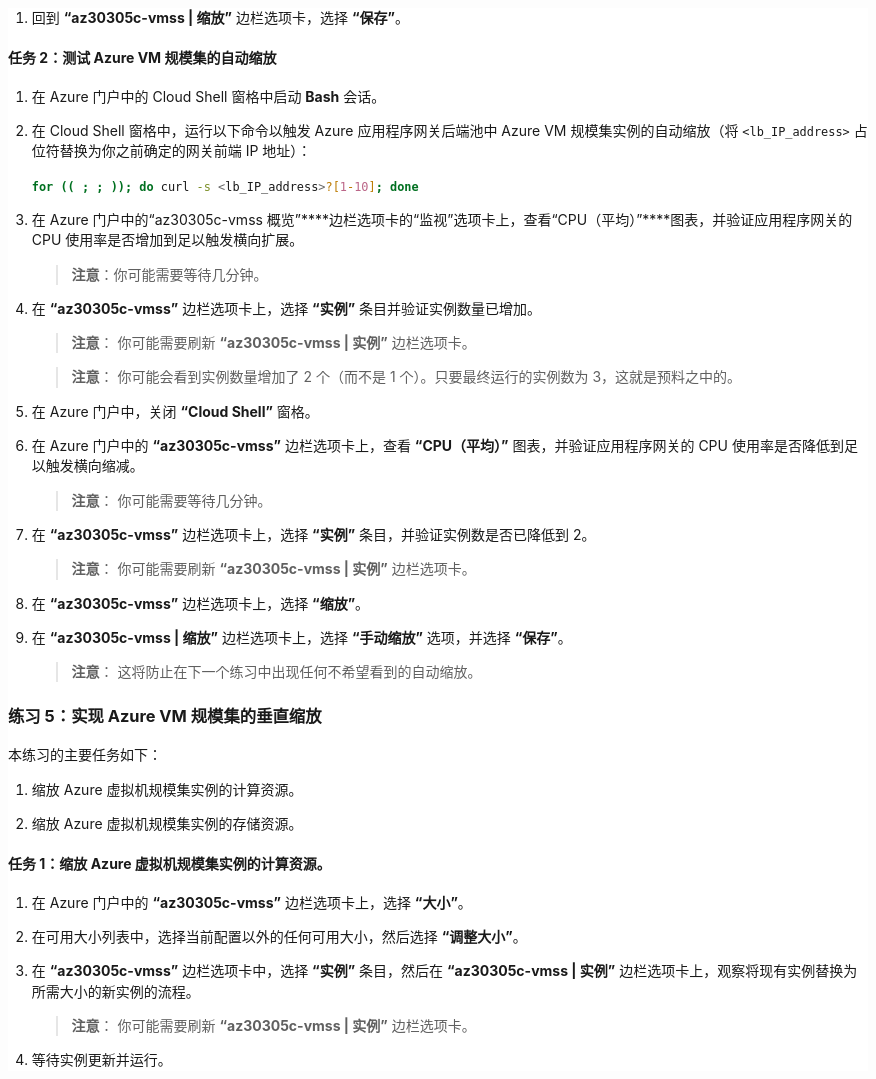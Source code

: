 1. 回到 **“az30305c-vmss | 缩放”** 边栏选项卡，选择 **“保存”**。


#### 任务 2：测试 Azure VM 规模集的自动缩放

1. 在 Azure 门户中的 Cloud Shell 窗格中启动 **Bash** 会话。 

1. 在 Cloud Shell 窗格中，运行以下命令以触发 Azure 应用程序网关后端池中 Azure VM 规模集实例的自动缩放（将 `<lb_IP_address>` 占位符替换为你之前确定的网关前端 IP 地址）：

   ```Bash
   for (( ; ; )); do curl -s <lb_IP_address>?[1-10]; done
   ```
1. 在 Azure 门户中的“az30305c-vmss 概览”****边栏选项卡的“监视”选项卡上，查看“CPU（平均）”****图表，并验证应用程序网关的 CPU 使用率是否增加到足以触发横向扩展。

    > **注意**：你可能需要等待几分钟。

1. 在 **“az30305c-vmss”** 边栏选项卡上，选择 **“实例”** 条目并验证实例数量已增加。

    > **注意**： 你可能需要刷新 **“az30305c-vmss \| 实例”** 边栏选项卡。

    > **注意**： 你可能会看到实例数量增加了 2 个（而不是 1 个）。只要最终运行的实例数为 3，这就是预料之中的。 

1. 在 Azure 门户中，关闭 **“Cloud Shell”** 窗格。 

1. 在 Azure 门户中的 **“az30305c-vmss”** 边栏选项卡上，查看 **“CPU（平均）”** 图表，并验证应用程序网关的 CPU 使用率是否降低到足以触发横向缩减。 

    > **注意**： 你可能需要等待几分钟。

1. 在 **“az30305c-vmss”** 边栏选项卡上，选择 **“实例”** 条目，并验证实例数是否已降低到 2。

    > **注意**： 你可能需要刷新 **“az30305c-vmss \| 实例”** 边栏选项卡。

1. 在 **“az30305c-vmss”** 边栏选项卡上，选择 **“缩放”**。 

1. 在 **“az30305c-vmss \| 缩放”** 边栏选项卡上，选择 **“手动缩放”** 选项，并选择 **“保存”**。

    > **注意**： 这将防止在下一个练习中出现任何不希望看到的自动缩放。 


### 练习 5：实现 Azure VM 规模集的垂直缩放

本练习的主要任务如下：

1. 缩放 Azure 虚拟机规模集实例的计算资源。

1. 缩放 Azure 虚拟机规模集实例的存储资源。


#### 任务 1：缩放 Azure 虚拟机规模集实例的计算资源。

1. 在 Azure 门户中的 **“az30305c-vmss”** 边栏选项卡上，选择 **“大小”**。

1. 在可用大小列表中，选择当前配置以外的任何可用大小，然后选择 **“调整大小”**。

1. 在 **“az30305c-vmss”** 边栏选项卡中，选择 **“实例”** 条目，然后在 **“az30305c-vmss \| 实例”** 边栏选项卡上，观察将现有实例替换为所需大小的新实例的流程。

    > **注意**： 你可能需要刷新 **“az30305c-vmss \| 实例”** 边栏选项卡。

1. 等待实例更新并运行。
